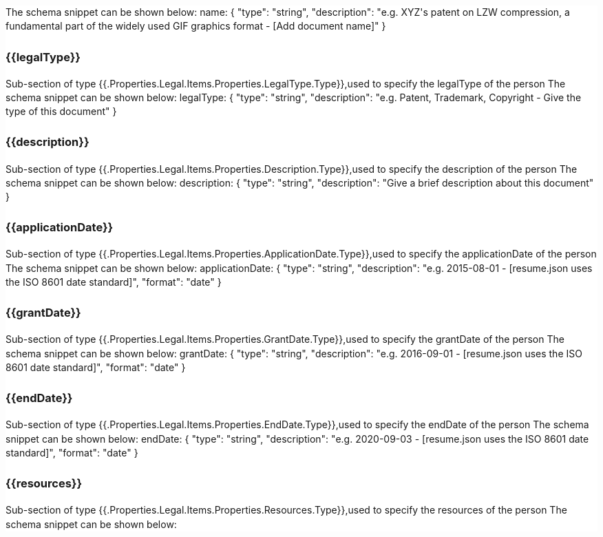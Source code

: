 The schema snippet can be shown below:
        name:
        {
            "type": "string",
            "description": "e.g. XYZ's patent on LZW compression, a fundamental part of the widely used GIF graphics format - [Add document name]"
          }
###        {{legalType}}
Sub-section of type {{.Properties.Legal.Items.Properties.LegalType.Type}},used to specify the legalType of the person
The schema snippet can be shown below:
        legalType:
        {
            "type": "string",
            "description": "e.g. Patent, Trademark, Copyright - Give the type of this document"
          }
###        {{description}}
Sub-section of type {{.Properties.Legal.Items.Properties.Description.Type}},used to specify the description of the person
The schema snippet can be shown below:
        description:
        {
            "type": "string",
            "description": "Give a brief description about this document"
          }
###        {{applicationDate}}
Sub-section of type {{.Properties.Legal.Items.Properties.ApplicationDate.Type}},used to specify the applicationDate of the person
The schema snippet can be shown below:
        applicationDate:
        {
            "type": "string",
            "description": "e.g. 2015-08-01 - [resume.json uses the ISO 8601 date standard]",
            "format": "date"
          }
###        {{grantDate}}
Sub-section of type {{.Properties.Legal.Items.Properties.GrantDate.Type}},used to specify the grantDate of the person
The schema snippet can be shown below:
        grantDate:
        {
            "type": "string",
            "description": "e.g. 2016-09-01 - [resume.json uses the ISO 8601 date standard]",
            "format": "date"
          }
###        {{endDate}}
Sub-section of type {{.Properties.Legal.Items.Properties.EndDate.Type}},used to specify the endDate of the person
The schema snippet can be shown below:
        endDate:
        {
            "type": "string",
            "description": "e.g. 2020-09-03 - [resume.json uses the ISO 8601 date standard]",
            "format": "date"
          }
###        {{resources}}
Sub-section of type {{.Properties.Legal.Items.Properties.Resources.Type}},used to specify the resources of the person
The schema snippet can be shown below: